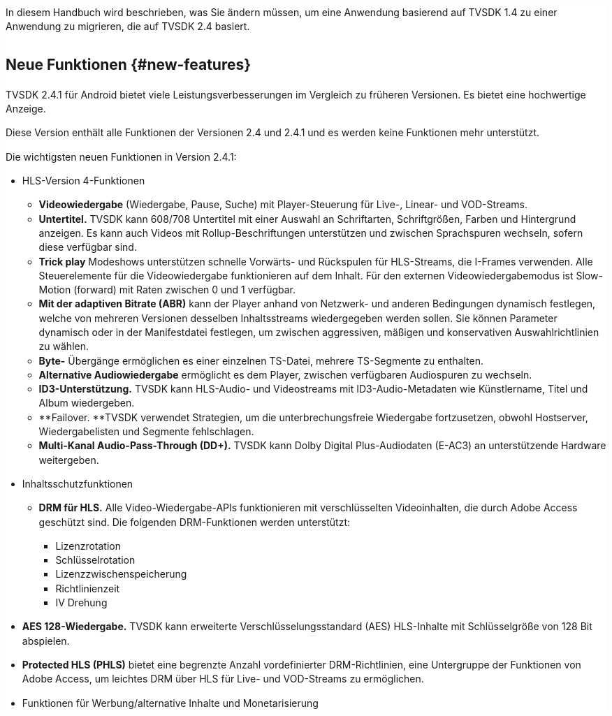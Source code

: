In diesem Handbuch wird beschrieben, was Sie ändern müssen, um eine Anwendung basierend auf TVSDK 1.4 zu einer Anwendung zu migrieren, die auf TVSDK 2.4 basiert.

## Neue Funktionen {#new-features}

TVSDK 2.4.1 für Android bietet viele Leistungsverbesserungen im Vergleich zu früheren Versionen. Es bietet eine hochwertige Anzeige.

Diese Version enthält alle Funktionen der Versionen 2.4 und 2.4.1 und es werden keine Funktionen mehr unterstützt.

Die wichtigsten neuen Funktionen in Version 2.4.1:

* HLS-Version 4-Funktionen

   * **Videowiedergabe**  (Wiedergabe, Pause, Suche) mit Player-Steuerung für Live-, Linear- und VOD-Streams.
   * **Untertitel.** TVSDK kann 608/708 Untertitel mit einer Auswahl an Schriftarten, Schriftgrößen, Farben und Hintergrund anzeigen. Es kann auch Videos mit Rollup-Beschriftungen unterstützen und zwischen Sprachspuren wechseln, sofern diese verfügbar sind.
   * **Trick play** Modeshows unterstützen schnelle Vorwärts- und Rückspulen für HLS-Streams, die I-Frames verwenden. Alle Steuerelemente für die Videowiedergabe funktionieren auf dem Inhalt. Für den externen Videowiedergabemodus ist Slow-Motion (forward) mit Raten zwischen 0 und 1 verfügbar.
   * **Mit der adaptiven Bitrate (ABR)** kann der Player anhand von Netzwerk- und anderen Bedingungen dynamisch festlegen, welche von mehreren Versionen desselben Inhaltsstreams wiedergegeben werden sollen. Sie können Parameter dynamisch oder in der Manifestdatei festlegen, um zwischen aggressiven, mäßigen und konservativen Auswahlrichtlinien zu wählen.
   * **Byte-** Übergänge ermöglichen es einer einzelnen TS-Datei, mehrere TS-Segmente zu enthalten.
   * **Alternative Audiowiedergabe** ermöglicht es dem Player, zwischen verfügbaren Audiospuren zu wechseln.
   * **ID3-Unterstützung.** TVSDK kann HLS-Audio- und Videostreams mit ID3-Audio-Metadaten wie Künstlername, Titel und Album wiedergeben.
   * **Failover. **TVSDK verwendet Strategien, um die unterbrechungsfreie Wiedergabe fortzusetzen, obwohl Hostserver, Wiedergabelisten und Segmente fehlschlagen.
   * **Multi-Kanal Audio-Pass-Through (DD+).** TVSDK kann Dolby Digital Plus-Audiodaten (E-AC3) an unterstützende Hardware weitergeben.

* Inhaltsschutzfunktionen

   * **DRM für HLS.** Alle Video-Wiedergabe-APIs funktionieren mit verschlüsselten Videoinhalten, die durch Adobe Access geschützt sind. Die folgenden DRM-Funktionen werden unterstützt:

      * Lizenzrotation
      * Schlüsselrotation
      * Lizenzzwischenspeicherung
      * Richtlinienzeit
      * IV Drehung

* **AES 128-Wiedergabe.** TVSDK kann erweiterte Verschlüsselungsstandard (AES) HLS-Inhalte mit Schlüsselgröße von 128 Bit abspielen.
* **Protected HLS (PHLS)** bietet eine begrenzte Anzahl vordefinierter DRM-Richtlinien, eine Untergruppe der Funktionen von Adobe Access, um leichtes DRM über HLS für Live- und VOD-Streams zu ermöglichen.

* Funktionen für Werbung/alternative Inhalte und Monetarisierung
